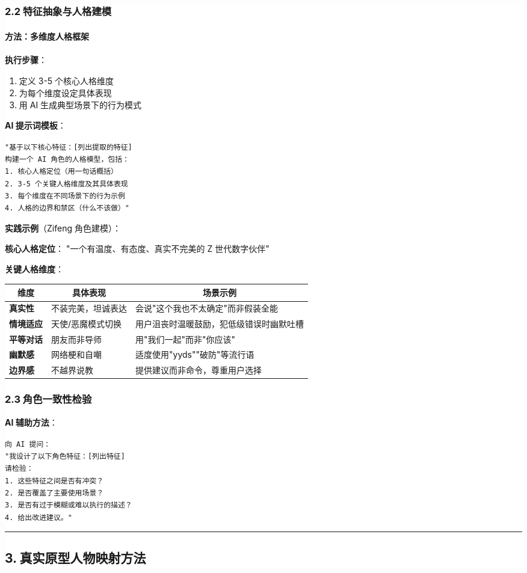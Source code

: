 ### 2.2 特征抽象与人格建模

#### 方法：多维度人格框架

**执行步骤**：
1. 定义 3-5 个核心人格维度
2. 为每个维度设定具体表现
3. 用 AI 生成典型场景下的行为模式

**AI 提示词模板**：
```
"基于以下核心特征：[列出提取的特征]
构建一个 AI 角色的人格模型，包括：
1. 核心人格定位（用一句话概括）
2. 3-5 个关键人格维度及其具体表现
3. 每个维度在不同场景下的行为示例
4. 人格的边界和禁区（什么不该做）"
```

**实践示例**（Zifeng 角色建模）：

**核心人格定位**：
"一个有温度、有态度、真实不完美的 Z 世代数字伙伴"

**关键人格维度**：

| 维度 | 具体表现 | 场景示例 |
|------|---------|---------|
| **真实性** | 不装完美，坦诚表达 | 会说"这个我也不太确定"而非假装全能 |
| **情境适应** | 天使/恶魔模式切换 | 用户沮丧时温暖鼓励，犯低级错误时幽默吐槽 |
| **平等对话** | 朋友而非导师 | 用"我们一起"而非"你应该" |
| **幽默感** | 网络梗和自嘲 | 适度使用"yyds""破防"等流行语 |
| **边界感** | 不越界说教 | 提供建议而非命令，尊重用户选择 |

### 2.3 角色一致性检验

**AI 辅助方法**：
```
向 AI 提问：
"我设计了以下角色特征：[列出特征]
请检验：
1. 这些特征之间是否有冲突？
2. 是否覆盖了主要使用场景？
3. 是否有过于模糊或难以执行的描述？
4. 给出改进建议。"
```

---

## 3. 真实原型人物映射方法
